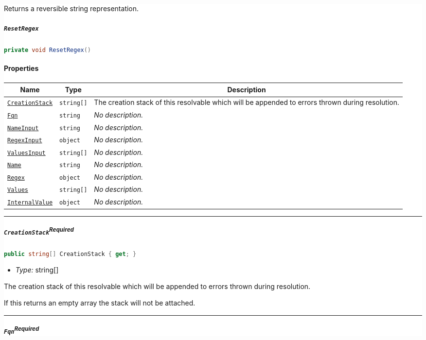 Returns a reversible string representation.

##### `ResetRegex` <a name="ResetRegex" id="rhizo-co-terraform-provider-oci.dataOciDataSafeSqlFirewallViolations.DataOciDataSafeSqlFirewallViolationsFilterOutputReference.resetRegex"></a>

```csharp
private void ResetRegex()
```


#### Properties <a name="Properties" id="Properties"></a>

| **Name** | **Type** | **Description** |
| --- | --- | --- |
| <code><a href="#rhizo-co-terraform-provider-oci.dataOciDataSafeSqlFirewallViolations.DataOciDataSafeSqlFirewallViolationsFilterOutputReference.property.creationStack">CreationStack</a></code> | <code>string[]</code> | The creation stack of this resolvable which will be appended to errors thrown during resolution. |
| <code><a href="#rhizo-co-terraform-provider-oci.dataOciDataSafeSqlFirewallViolations.DataOciDataSafeSqlFirewallViolationsFilterOutputReference.property.fqn">Fqn</a></code> | <code>string</code> | *No description.* |
| <code><a href="#rhizo-co-terraform-provider-oci.dataOciDataSafeSqlFirewallViolations.DataOciDataSafeSqlFirewallViolationsFilterOutputReference.property.nameInput">NameInput</a></code> | <code>string</code> | *No description.* |
| <code><a href="#rhizo-co-terraform-provider-oci.dataOciDataSafeSqlFirewallViolations.DataOciDataSafeSqlFirewallViolationsFilterOutputReference.property.regexInput">RegexInput</a></code> | <code>object</code> | *No description.* |
| <code><a href="#rhizo-co-terraform-provider-oci.dataOciDataSafeSqlFirewallViolations.DataOciDataSafeSqlFirewallViolationsFilterOutputReference.property.valuesInput">ValuesInput</a></code> | <code>string[]</code> | *No description.* |
| <code><a href="#rhizo-co-terraform-provider-oci.dataOciDataSafeSqlFirewallViolations.DataOciDataSafeSqlFirewallViolationsFilterOutputReference.property.name">Name</a></code> | <code>string</code> | *No description.* |
| <code><a href="#rhizo-co-terraform-provider-oci.dataOciDataSafeSqlFirewallViolations.DataOciDataSafeSqlFirewallViolationsFilterOutputReference.property.regex">Regex</a></code> | <code>object</code> | *No description.* |
| <code><a href="#rhizo-co-terraform-provider-oci.dataOciDataSafeSqlFirewallViolations.DataOciDataSafeSqlFirewallViolationsFilterOutputReference.property.values">Values</a></code> | <code>string[]</code> | *No description.* |
| <code><a href="#rhizo-co-terraform-provider-oci.dataOciDataSafeSqlFirewallViolations.DataOciDataSafeSqlFirewallViolationsFilterOutputReference.property.internalValue">InternalValue</a></code> | <code>object</code> | *No description.* |

---

##### `CreationStack`<sup>Required</sup> <a name="CreationStack" id="rhizo-co-terraform-provider-oci.dataOciDataSafeSqlFirewallViolations.DataOciDataSafeSqlFirewallViolationsFilterOutputReference.property.creationStack"></a>

```csharp
public string[] CreationStack { get; }
```

- *Type:* string[]

The creation stack of this resolvable which will be appended to errors thrown during resolution.

If this returns an empty array the stack will not be attached.

---

##### `Fqn`<sup>Required</sup> <a name="Fqn" id="rhizo-co-terraform-provider-oci.dataOciDataSafeSqlFirewallViolations.DataOciDataSafeSqlFirewallViolationsFilterOutputReference.property.fqn"></a>
